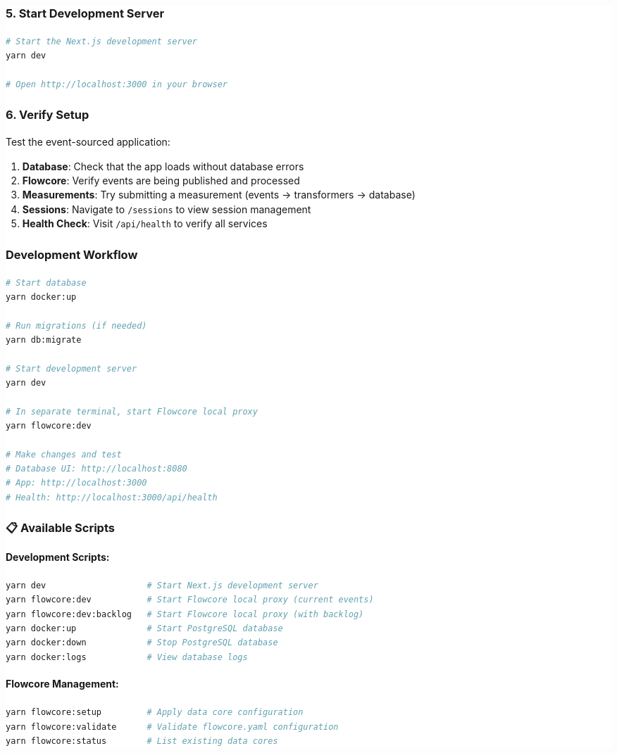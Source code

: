 ### 5. Start Development Server

```bash
# Start the Next.js development server
yarn dev

# Open http://localhost:3000 in your browser
```

### 6. Verify Setup

Test the event-sourced application:

1. **Database**: Check that the app loads without database errors
2. **Flowcore**: Verify events are being published and processed
3. **Measurements**: Try submitting a measurement (events → transformers → database)
4. **Sessions**: Navigate to `/sessions` to view session management
5. **Health Check**: Visit `/api/health` to verify all services

### Development Workflow

```bash
# Start database
yarn docker:up

# Run migrations (if needed)
yarn db:migrate

# Start development server
yarn dev

# In separate terminal, start Flowcore local proxy
yarn flowcore:dev

# Make changes and test
# Database UI: http://localhost:8080
# App: http://localhost:3000
# Health: http://localhost:3000/api/health
```

### 📋 Available Scripts

#### **Development Scripts:**
```bash
yarn dev                    # Start Next.js development server
yarn flowcore:dev           # Start Flowcore local proxy (current events)
yarn flowcore:dev:backlog   # Start Flowcore local proxy (with backlog)
yarn docker:up              # Start PostgreSQL database
yarn docker:down            # Stop PostgreSQL database
yarn docker:logs            # View database logs
```

#### **Flowcore Management:**
```bash
yarn flowcore:setup         # Apply data core configuration
yarn flowcore:validate      # Validate flowcore.yaml configuration
yarn flowcore:status        # List existing data cores
```

